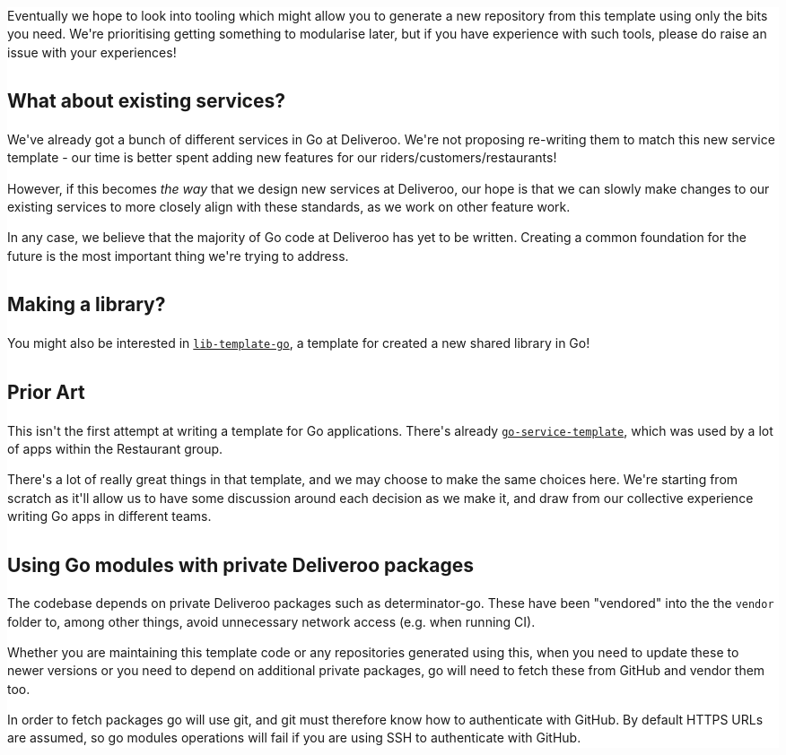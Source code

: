 Eventually we hope to look into tooling which might allow you to generate a new
repository from this template using only the bits you need. We're prioritising
getting something to modularise later, but if you have experience with such
tools, please do raise an issue with your experiences!


## What about existing services?

We've already got a bunch of different services in Go at Deliveroo. We're not
proposing re-writing them to match this new service template - our time is
better spent adding new features for our riders/customers/restaurants!

However, if this becomes _the way_ that we design new services at Deliveroo, our
hope is that we can slowly make changes to our existing services to more closely
align with these standards, as we work on other feature work.

In any case, we believe that the majority of Go code at Deliveroo has yet to be
written. Creating a common foundation for the future is the most important thing
we're trying to address.


## Making a library?

You might also be interested in
[`lib-template-go`](https://github.com/deliveroo/lib-template-go), a template
for created a new shared library in Go!


## Prior Art

This isn't the first attempt at writing a template for Go applications. There's
already
[`go-service-template`](https://github.com/deliveroo/go-service-template), which
was used by a lot of apps within the Restaurant group.

There's a lot of really great things in that template, and we may choose to make
the same choices here. We're starting from scratch as it'll allow us to have
some discussion around each decision as we make it, and draw from our collective
experience writing Go apps in different teams.

## Using Go modules with private Deliveroo packages

The codebase depends on private Deliveroo packages such as determinator-go.
These have been "vendored" into the the `vendor` folder to, among other things,
avoid unnecessary network access (e.g. when running CI).

Whether you are maintaining this template code or any repositories
generated using this, when you need to update these to newer versions or you
need to depend on additional private packages, go will need to fetch these from
GitHub and vendor them too.

In order to fetch packages go will use git, and git must therefore know how
to authenticate with GitHub. By default HTTPS URLs are assumed, so go
modules operations will fail if you are using SSH to authenticate with GitHub.
